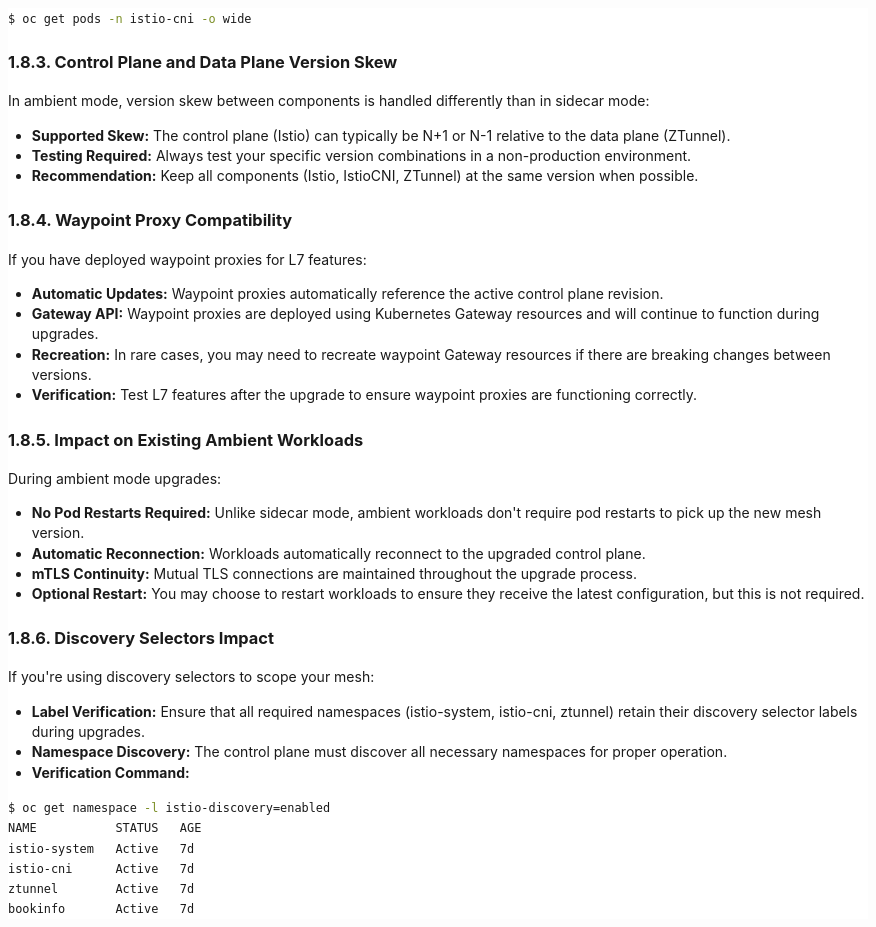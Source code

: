 ```bash
$ oc get pods -n istio-cni -o wide
```

### 1.8.3. Control Plane and Data Plane Version Skew

In ambient mode, version skew between components is handled differently than in sidecar mode:

* **Supported Skew:** The control plane (Istio) can typically be N+1 or N-1 relative to the data plane (ZTunnel).
* **Testing Required:** Always test your specific version combinations in a non-production environment.
* **Recommendation:** Keep all components (Istio, IstioCNI, ZTunnel) at the same version when possible.

### 1.8.4. Waypoint Proxy Compatibility

If you have deployed waypoint proxies for L7 features:

* **Automatic Updates:** Waypoint proxies automatically reference the active control plane revision.
* **Gateway API:** Waypoint proxies are deployed using Kubernetes Gateway resources and will continue to function during upgrades.
* **Recreation:** In rare cases, you may need to recreate waypoint Gateway resources if there are breaking changes between versions.
* **Verification:** Test L7 features after the upgrade to ensure waypoint proxies are functioning correctly.

### 1.8.5. Impact on Existing Ambient Workloads

During ambient mode upgrades:

* **No Pod Restarts Required:** Unlike sidecar mode, ambient workloads don't require pod restarts to pick up the new mesh version.
* **Automatic Reconnection:** Workloads automatically reconnect to the upgraded control plane.
* **mTLS Continuity:** Mutual TLS connections are maintained throughout the upgrade process.
* **Optional Restart:** You may choose to restart workloads to ensure they receive the latest configuration, but this is not required.

### 1.8.6. Discovery Selectors Impact

If you're using discovery selectors to scope your mesh:

* **Label Verification:** Ensure that all required namespaces (istio-system, istio-cni, ztunnel) retain their discovery selector labels during upgrades.
* **Namespace Discovery:** The control plane must discover all necessary namespaces for proper operation.
* **Verification Command:**

```bash
$ oc get namespace -l istio-discovery=enabled
NAME           STATUS   AGE
istio-system   Active   7d
istio-cni      Active   7d
ztunnel        Active   7d
bookinfo       Active   7d
```

